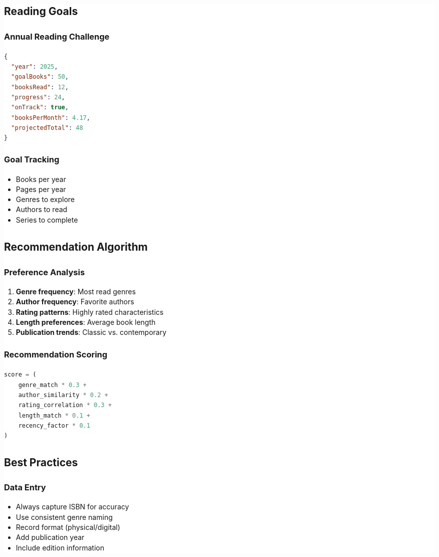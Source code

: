 ## Reading Goals

### Annual Reading Challenge
```json
{
  "year": 2025,
  "goalBooks": 50,
  "booksRead": 12,
  "progress": 24,
  "onTrack": true,
  "booksPerMonth": 4.17,
  "projectedTotal": 48
}
```

### Goal Tracking
- Books per year
- Pages per year
- Genres to explore
- Authors to read
- Series to complete

## Recommendation Algorithm

### Preference Analysis
1. **Genre frequency**: Most read genres
2. **Author frequency**: Favorite authors
3. **Rating patterns**: Highly rated characteristics
4. **Length preferences**: Average book length
5. **Publication trends**: Classic vs. contemporary

### Recommendation Scoring
```python
score = (
    genre_match * 0.3 +
    author_similarity * 0.2 +
    rating_correlation * 0.3 +
    length_match * 0.1 +
    recency_factor * 0.1
)
```

## Best Practices

### Data Entry
- Always capture ISBN for accuracy
- Use consistent genre naming
- Record format (physical/digital)
- Add publication year
- Include edition information
